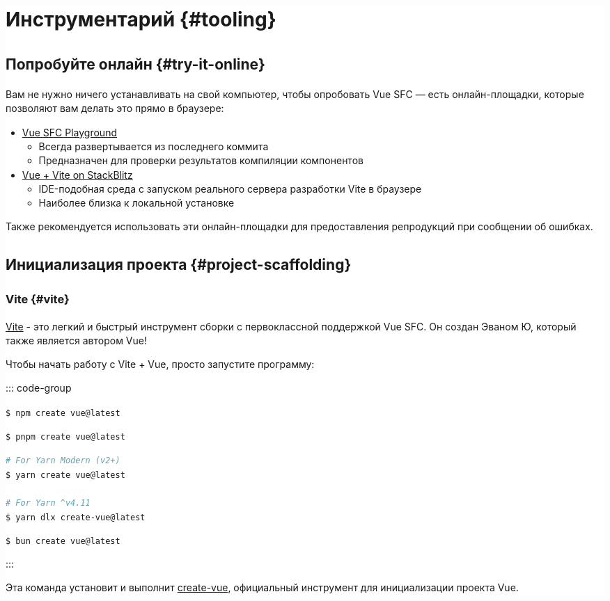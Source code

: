 <script setup>
import { VTCodeGroup, VTCodeGroupTab } from '@vue/theme'
</script>

# Инструментарий {#tooling}

## Попробуйте онлайн {#try-it-online}

Вам не нужно ничего устанавливать на свой компьютер, чтобы опробовать Vue SFC — есть онлайн-площадки, которые позволяют вам делать это прямо в браузере:

- [Vue SFC Playground](https://play.vuejs.org)
  - Всегда развертывается из последнего коммита
  - Предназначен для проверки результатов компиляции компонентов
- [Vue + Vite on StackBlitz](https://vite.new/vue)
  - IDE-подобная среда с запуском реального сервера разработки Vite в браузере
  - Наиболее близка к локальной установке

Также рекомендуется использовать эти онлайн-площадки для предоставления репродукций при сообщении об ошибках.

## Инициализация проекта {#project-scaffolding}

### Vite {#vite}

[Vite](https://vitejs.dev/) - это легкий и быстрый инструмент сборки с первоклассной поддержкой Vue SFC. Он создан Эваном Ю, который также является автором Vue!

Чтобы начать работу с Vite + Vue, просто запустите программу:

::: code-group

```sh [npm]
$ npm create vue@latest
```

```sh [pnpm]
$ pnpm create vue@latest
```
  
```sh [yarn]
# For Yarn Modern (v2+)
$ yarn create vue@latest
  
# For Yarn ^v4.11
$ yarn dlx create-vue@latest
```
  
```sh [bun]
$ bun create vue@latest
```

:::

Эта команда установит и выполнит [create-vue](https://github.com/vuejs/create-vue), официальный инструмент для инициализации проекта Vue.
